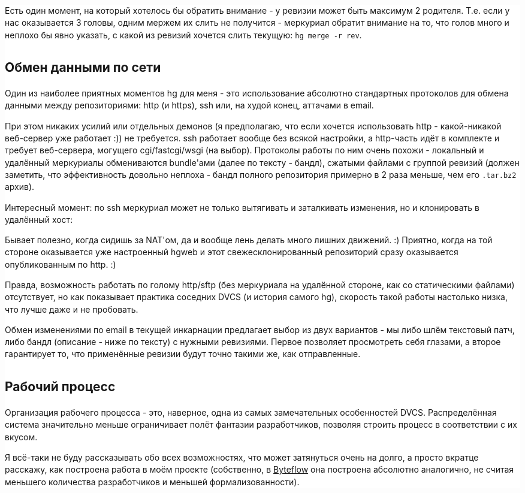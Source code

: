 Есть один момент, на который хотелось бы обратить внимание - у ревизии
может быть максимум 2 родителя. Т.е. если у нас оказывается 3 головы,
одним мержем их слить не получится - меркуриал обратит внимание на то,
что голов много и неплохо бы явно указать, с какой из ревизий хочется
слить текущую: `hg merge -r rev`.

Обмен данными по сети
---------------------

Один из наиболее приятных моментов hg для меня - это использование
абсолютно стандартных протоколов для обмена данными между репозиториями:
http (и https), ssh или, на худой конец, аттачами в email.

При этом никаких усилий или отдельных демонов (я предполагаю, что если
хочется использовать http - какой-никакой веб-сервер уже работает :)) не
требуется. ssh работает вообще без всякой настройки, а http-часть идёт в
комплекте и требует веб-сервера, могущего cgi/fastcgi/wsgi (на выбор).
Протоколы работы по ним очень похожи - локальный и удалённый меркуриалы
обмениваются bundle'ами (далее по тексту - бандл), сжатыми файлами с
группой ревизий (должен заметить, что эффективность довольно неплоха -
бандл полного репозитория примерно в 2 раза меньше, чем его `.tar.bz2`
архив).

Интересный момент: по ssh меркуриал может не только вытягивать и
заталкивать изменения, но и клонировать в удалённый хост:

Бывает полезно, когда сидишь за NAT'ом, да и вообще лень делать много
лишних движений. :) Приятно, когда на той стороне оказывается уже
настроенный hgweb и этот свежесклонированный репозиторий сразу
оказывается опубликованным по http. :)

Правда, возможность работать по голому http/sftp (без меркуриала на
удалённой стороне, как со статическими файлами) отсутствует, но как
показывает практика соседних DVCS (и история самого hg), скорость такой
работы настолько низка, что лучше даже и не пробовать.

Обмен изменениями по email в текущей инкарнации предлагает выбор из двух
вариантов - мы либо шлём текстовый патч, либо бандл (описание - ниже по
тексту) с нужными ревизиями. Первое позволяет просмотреть себя глазами,
а второе гарантирует то, что применённые ревизии будут точно такими же,
как отправленные.

Рабочий процесс
---------------

Организация рабочего процесса - это, наверное, одна из самых
замечательных особенностей DVCS. Распределённая система значительно
меньше ограничивает полёт фантазии разработчиков, позволяя строить
процесс в соответствии с их вкусом.

Я всё-таки не буду рассказывать обо всех возможностях, что может
затянуться очень на долго, а просто вкратце расскажу, как построена
работа в моëм проекте (собственно, в [Byteflow](http://byteflow.su/) она
построена абсолютно аналогично, не считая меньшего количества
разработчиков и меньшей формализованности).

